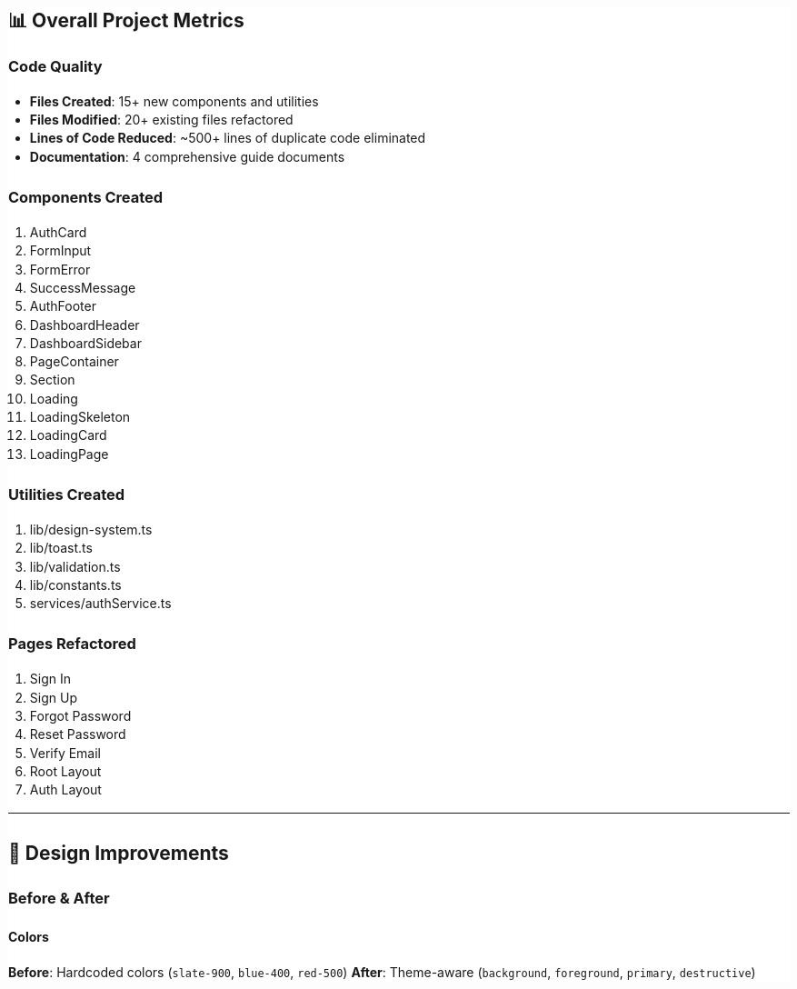 
## 📊 Overall Project Metrics

### Code Quality
- **Files Created**: 15+ new components and utilities
- **Files Modified**: 20+ existing files refactored
- **Lines of Code Reduced**: ~500+ lines of duplicate code eliminated
- **Documentation**: 4 comprehensive guide documents

### Components Created
1. AuthCard
2. FormInput
3. FormError
4. SuccessMessage
5. AuthFooter
6. DashboardHeader
7. DashboardSidebar
8. PageContainer
9. Section
10. Loading
11. LoadingSkeleton
12. LoadingCard
13. LoadingPage

### Utilities Created
1. lib/design-system.ts
2. lib/toast.ts
3. lib/validation.ts
4. lib/constants.ts
5. services/authService.ts

### Pages Refactored
1. Sign In
2. Sign Up
3. Forgot Password
4. Reset Password
5. Verify Email
6. Root Layout
7. Auth Layout

---

## 🎨 Design Improvements

### Before & After

#### Colors
**Before**: Hardcoded colors (`slate-900`, `blue-400`, `red-500`)
**After**: Theme-aware (`background`, `foreground`, `primary`, `destructive`)
